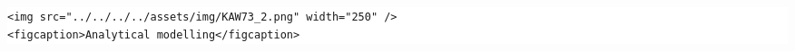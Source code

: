     <img src="../../../../assets/img/KAW73_2.png" width="250" />
    <figcaption>Analytical modelling</figcaption>
  </figure>
</div>
